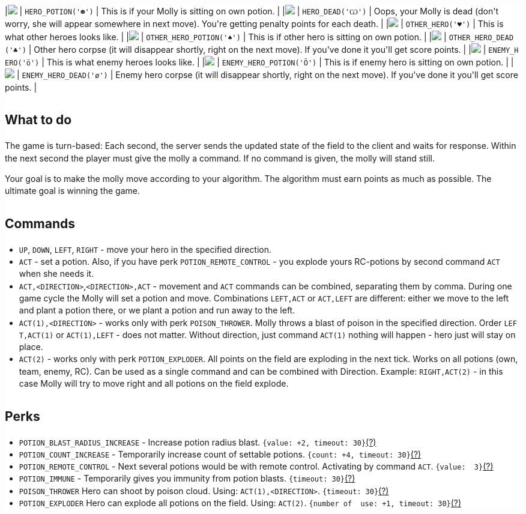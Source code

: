 |<img src="/codenjoy-contest/resources/mollymage/sprite/hero_potion.png" style="height:auto;" /> | `HERO_POTION('☻')` | This is if your Molly is sitting on own potion. | 
|<img src="/codenjoy-contest/resources/mollymage/sprite/hero_dead.png" style="height:auto;" /> | `HERO_DEAD('Ѡ')` | Oops, your Molly is dead (don't worry, she will appear somewhere in next move). You're getting penalty points for each death. | 
|<img src="/codenjoy-contest/resources/mollymage/sprite/other_hero.png" style="height:auto;" /> | `OTHER_HERO('♥')` | This is what other heroes looks like. | 
|<img src="/codenjoy-contest/resources/mollymage/sprite/other_hero_potion.png" style="height:auto;" /> | `OTHER_HERO_POTION('♠')` | This is if other hero is sitting on own potion. | 
|<img src="/codenjoy-contest/resources/mollymage/sprite/other_hero_dead.png" style="height:auto;" /> | `OTHER_HERO_DEAD('♣')` | Other hero corpse (it will disappear shortly, right on the next move). If you've done it you'll get score points. | 
|<img src="/codenjoy-contest/resources/mollymage/sprite/enemy_hero.png" style="height:auto;" /> | `ENEMY_HERO('ö')` | This is what enemy heroes looks like. | 
|<img src="/codenjoy-contest/resources/mollymage/sprite/enemy_hero_potion.png" style="height:auto;" /> | `ENEMY_HERO_POTION('Ö')` | This is if enemy hero is sitting on own potion. | 
|<img src="/codenjoy-contest/resources/mollymage/sprite/enemy_hero_dead.png" style="height:auto;" /> | `ENEMY_HERO_DEAD('ø')` | Enemy hero corpse (it will disappear shortly, right on the next move). If you've done it you'll get score points. | 


## What to do

The game is turn-based: Each second, the server sends the updated state 
of the field to the client and waits for response. Within the next 
second the player must give the molly a command. If no command is 
given, the molly will stand still.

Your goal is to make the molly move according to your algorithm. The 
algorithm must earn points as much as possible. The ultimate goal is 
winning the game.

## Commands

* `UP`, `DOWN`, `LEFT`, `RIGHT` - move your hero in the specified direction.
* `ACT` - set a potion.  Also, if you have perk `POTION_REMOTE_CONTROL` - 
  you explode yours RC-potions by second command `ACT` when she needs it. 
* `АСТ,<DIRECTION>`,`<DIRECTION>,АСТ` - movement and `ACT` 
  commands can be combined, separating them by comma. During one game cycle 
  the Molly will set a potion and move. Combinations `LEFT,ACT` or `ACT,LEFT` 
  are different: either we move to the left and plant a potion there, or 
  we plant a potion and run away to the left.
* `ACT(1),<DIRECTION>` - works only with perk `POISON_THROWER`. 
  Molly throws a blast of poison in the specified direction. Order 
  `LEFT,ACT(1)` or `ACT(1),LEFT` - does not matter. 
  Without direction, just command `ACT(1)` nothing will happen - hero just 
  will stay on place.
* `ACT(2)` -  works only with perk `POTION_EXPLODER`. All points on 
  the field are exploding in the next tick. Works on all potions (own, 
  team, enemy, RC). Can be used as a single command and can be combined 
  with Direction. Example: `RIGHT,ACT(2)` - in this case Molly will try 
  to move right and all potions on the field explode. 

## Perks

* `POTION_BLAST_RADIUS_INCREASE` - Increase potion radius blast. 
  `{value: +2, timeout: 30}`[(?)](#ask)
* `POTION_COUNT_INCREASE` - Temporarily increase count of settable potions.
  `{count: +4, timeout: 30}`[(?)](#ask)
* `POTION_REMOTE_CONTROL` - Next several potions would be with 
  remote control. Activating by command `ACT`. `{value:  3}`[(?)](#ask)
* `POTION_IMMUNE` - Temporarily gives you immunity from potion blasts.
  `{timeout: 30}`[(?)](#ask)
* `POISON_THROWER`  Hero can shoot by poison cloud. 
  Using: `ACT(1),<DIRECTION>`. `{timeout: 30}`[(?)](#ask)
* `POTION_EXPLODER`  Hero can explode all potions on the field. 
  Using: `ACT(2)`. `{number of  use: +1, timeout: 30}`[(?)](#ask)
